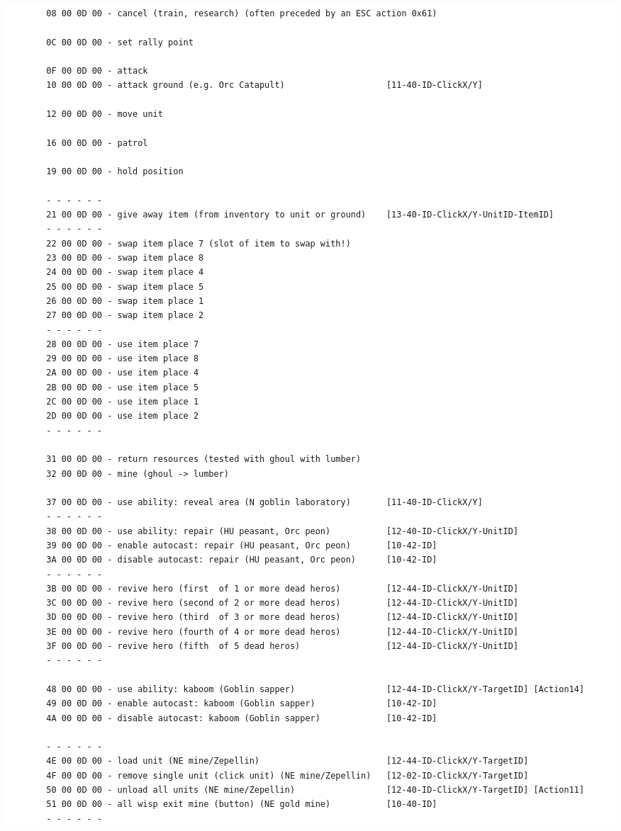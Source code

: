             08 00 0D 00 - cancel (train, research) (often preceded by an ESC action 0x61)

            0C 00 0D 00 - set rally point

            0F 00 0D 00 - attack
            10 00 0D 00 - attack ground (e.g. Orc Catapult)                    [11-40-ID-ClickX/Y]

            12 00 0D 00 - move unit

            16 00 0D 00 - patrol

            19 00 0D 00 - hold position

            - - - - - -
            21 00 0D 00 - give away item (from inventory to unit or ground)    [13-40-ID-ClickX/Y-UnitID-ItemID]
            - - - - - -
            22 00 0D 00 - swap item place 7 (slot of item to swap with!)
            23 00 0D 00 - swap item place 8
            24 00 0D 00 - swap item place 4
            25 00 0D 00 - swap item place 5
            26 00 0D 00 - swap item place 1
            27 00 0D 00 - swap item place 2
            - - - - - -
            28 00 0D 00 - use item place 7
            29 00 0D 00 - use item place 8
            2A 00 0D 00 - use item place 4
            2B 00 0D 00 - use item place 5
            2C 00 0D 00 - use item place 1
            2D 00 0D 00 - use item place 2
            - - - - - -

            31 00 0D 00 - return resources (tested with ghoul with lumber)
            32 00 0D 00 - mine (ghoul -> lumber)

            37 00 0D 00 - use ability: reveal area (N goblin laboratory)       [11-40-ID-ClickX/Y]
            - - - - - -
            38 00 0D 00 - use ability: repair (HU peasant, Orc peon)           [12-40-ID-ClickX/Y-UnitID]
            39 00 0D 00 - enable autocast: repair (HU peasant, Orc peon)       [10-42-ID]
            3A 00 0D 00 - disable autocast: repair (HU peasant, Orc peon)      [10-42-ID]
            - - - - - -
            3B 00 0D 00 - revive hero (first  of 1 or more dead heros)         [12-44-ID-ClickX/Y-UnitID]
            3C 00 0D 00 - revive hero (second of 2 or more dead heros)         [12-44-ID-ClickX/Y-UnitID]
            3D 00 0D 00 - revive hero (third  of 3 or more dead heros)         [12-44-ID-ClickX/Y-UnitID]
            3E 00 0D 00 - revive hero (fourth of 4 or more dead heros)         [12-44-ID-ClickX/Y-UnitID]
            3F 00 0D 00 - revive hero (fifth  of 5 dead heros)                 [12-44-ID-ClickX/Y-UnitID]
            - - - - - -

            48 00 0D 00 - use ability: kaboom (Goblin sapper)                  [12-44-ID-ClickX/Y-TargetID] [Action14]
            49 00 0D 00 - enable autocast: kaboom (Goblin sapper)              [10-42-ID]
            4A 00 0D 00 - disable autocast: kaboom (Goblin sapper)             [10-42-ID]

            - - - - - -
            4E 00 0D 00 - load unit (NE mine/Zepellin)                         [12-44-ID-ClickX/Y-TargetID]
            4F 00 0D 00 - remove single unit (click unit) (NE mine/Zepellin)   [12-02-ID-ClickX/Y-TargetID]
            50 00 0D 00 - unload all units (NE mine/Zepellin)                  [12-40-ID-ClickX/Y-TargetID] [Action11]
            51 00 0D 00 - all wisp exit mine (button) (NE gold mine)           [10-40-ID]
            - - - - - -
